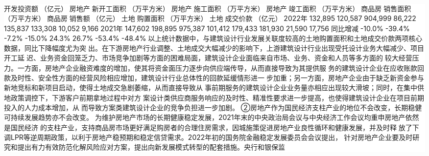 开发投资额
（亿元）
房地产
新开工面积
（万平方米）
房地产
施工面积
（万平方米）
房地产
竣工面积
（万平方米）
商品房
销售面积
（万平方米）
商品房
销售额
（亿元）
土地
购置面积
（万平方米）
土地
成交价款
（亿元）
2022年
132,895
120,587
904,999
86,222
135,837
133,308
10,052
9,166
2021年
147,602
198,895
975,387
101,412
179,433
181,930
21,590
17,756
同比增减
-10.0%
-39.4%
-7.2%
-15.0%
24.3%
26.7%
-53.4%
-48.4%
以上统计数据中，与建筑设计行业发展关联度较高的土地购置面积和土地成交价款两项核心数据，同比下降幅度尤为突
出。在下游房地产行业调整、土地成交大幅减少的影响下，上游建筑设计行业出现受托设计业务大幅减少、项目开工延
迟、业务资金回笼乏力、市场竞争加剧等方面的困难局面，建筑设计企业面临来自市场、业务、资金和人员等多方面的
较大经营压力。一方面，房地产企业融资难度的增加，使其将资金面压力逐步向供应端传导，从而直接导致为其提供服
务的建筑设计企业在应收账款回款及时性、安全性方面的经营风险相应增加，建筑设计行业总体性的回款延缓情形进一
步加重；另一方面，房地产企业由于缺乏新资金参与新地竞标和新项目启动，使得土地成交急剧萎缩，从而直接导致从
事前期服务的建筑设计企业业务量亦相应出现较大滑坡；同时，在集中供地政策调控下，下游客户前期拿地过程中对方
案设计类供应商服务响应的及时性、精准性要求进一步提高，也使得建筑设计企业在项目前期投入的人力成本增加，从
而导致方案类建筑设计企业的竞争负担进一步加剧。
②房地产作为国民经济支柱产业的地位不会改变，长期稳健可持续发展趋势亦不会改变。
为维护房地产市场的长期健康稳定发展，2021年末的中央政治局会议与中央经济工作会议均重申房地产依然是国民经济
的支柱产业，支持商品房市场更好满足购房者的合理住房需求，因城施策促进房地产业良性循环和健康发展，并及时释
放了下调LPR等逆周期政策，以利于房地产稳预期和稳定信贷需求。2022年初的国务院金融稳定发展委员会会议提出，
针对房地产企业要及时研究和提出有力有效防范化解风险应对方案，提出向新发展模式转型的配套措施。央行和银保监